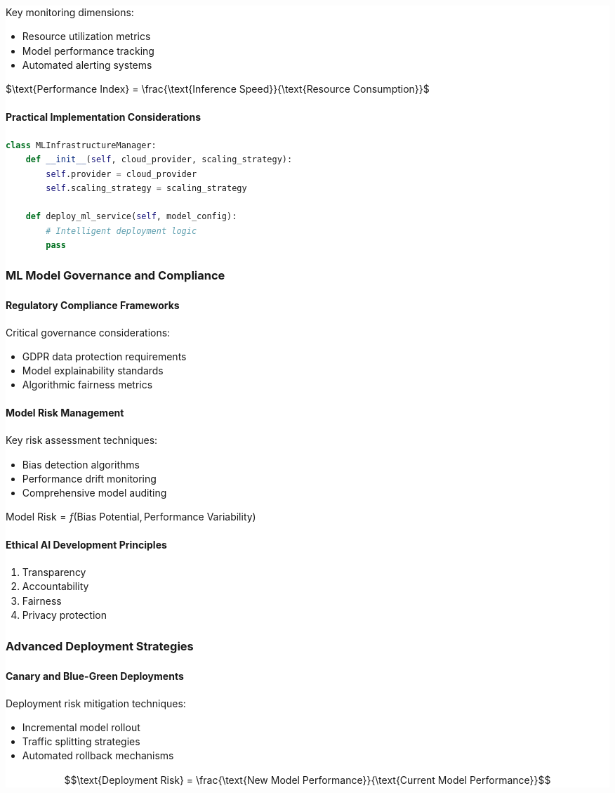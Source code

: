 Key monitoring dimensions:
- Resource utilization metrics
- Model performance tracking
- Automated alerting systems

$\text{Performance Index} = \frac{\text{Inference Speed}}{\text{Resource Consumption}}$

#### Practical Implementation Considerations

```python
class MLInfrastructureManager:
    def __init__(self, cloud_provider, scaling_strategy):
        self.provider = cloud_provider
        self.scaling_strategy = scaling_strategy
    
    def deploy_ml_service(self, model_config):
        # Intelligent deployment logic
        pass
```

### ML Model Governance and Compliance

#### Regulatory Compliance Frameworks

Critical governance considerations:
- GDPR data protection requirements
- Model explainability standards
- Algorithmic fairness metrics

#### Model Risk Management

Key risk assessment techniques:
- Bias detection algorithms
- Performance drift monitoring
- Comprehensive model auditing

$\text{Model Risk} = f(\text{Bias Potential}, \text{Performance Variability})$

#### Ethical AI Development Principles

1. Transparency
2. Accountability
3. Fairness
4. Privacy protection

### Advanced Deployment Strategies

#### Canary and Blue-Green Deployments

Deployment risk mitigation techniques:
- Incremental model rollout
- Traffic splitting strategies
- Automated rollback mechanisms

$$\text{Deployment Risk} = \frac{\text{New Model Performance}}{\text{Current Model Performance}}$$
